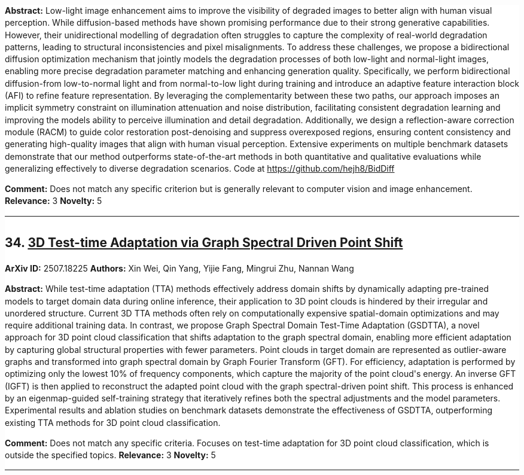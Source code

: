 **Abstract:**  Low-light image enhancement aims to improve the visibility of degraded images to better align with human visual perception. While diffusion-based methods have shown promising performance due to their strong generative capabilities. However, their unidirectional modelling of degradation often struggles to capture the complexity of real-world degradation patterns, leading to structural inconsistencies and pixel misalignments. To address these challenges, we propose a bidirectional diffusion optimization mechanism that jointly models the degradation processes of both low-light and normal-light images, enabling more precise degradation parameter matching and enhancing generation quality. Specifically, we perform bidirectional diffusion-from low-to-normal light and from normal-to-low light during training and introduce an adaptive feature interaction block (AFI) to refine feature representation. By leveraging the complementarity between these two paths, our approach imposes an implicit symmetry constraint on illumination attenuation and noise distribution, facilitating consistent degradation learning and improving the models ability to perceive illumination and detail degradation. Additionally, we design a reflection-aware correction module (RACM) to guide color restoration post-denoising and suppress overexposed regions, ensuring content consistency and generating high-quality images that align with human visual perception. Extensive experiments on multiple benchmark datasets demonstrate that our method outperforms state-of-the-art methods in both quantitative and qualitative evaluations while generalizing effectively to diverse degradation scenarios. Code at https://github.com/hejh8/BidDiff

**Comment:** Does not match any specific criterion but is generally relevant to computer vision and image enhancement.
**Relevance:** 3
**Novelty:** 5

---

## 34. [3D Test-time Adaptation via Graph Spectral Driven Point Shift](https://arxiv.org/abs/2507.18225) <a id="link34"></a>
**ArXiv ID:** 2507.18225
**Authors:** Xin Wei, Qin Yang, Yijie Fang, Mingrui Zhu, Nannan Wang

**Abstract:**  While test-time adaptation (TTA) methods effectively address domain shifts by dynamically adapting pre-trained models to target domain data during online inference, their application to 3D point clouds is hindered by their irregular and unordered structure. Current 3D TTA methods often rely on computationally expensive spatial-domain optimizations and may require additional training data. In contrast, we propose Graph Spectral Domain Test-Time Adaptation (GSDTTA), a novel approach for 3D point cloud classification that shifts adaptation to the graph spectral domain, enabling more efficient adaptation by capturing global structural properties with fewer parameters. Point clouds in target domain are represented as outlier-aware graphs and transformed into graph spectral domain by Graph Fourier Transform (GFT). For efficiency, adaptation is performed by optimizing only the lowest 10% of frequency components, which capture the majority of the point cloud's energy. An inverse GFT (IGFT) is then applied to reconstruct the adapted point cloud with the graph spectral-driven point shift. This process is enhanced by an eigenmap-guided self-training strategy that iteratively refines both the spectral adjustments and the model parameters. Experimental results and ablation studies on benchmark datasets demonstrate the effectiveness of GSDTTA, outperforming existing TTA methods for 3D point cloud classification.

**Comment:** Does not match any specific criteria. Focuses on test-time adaptation for 3D point cloud classification, which is outside the specified topics.
**Relevance:** 3
**Novelty:** 5

---